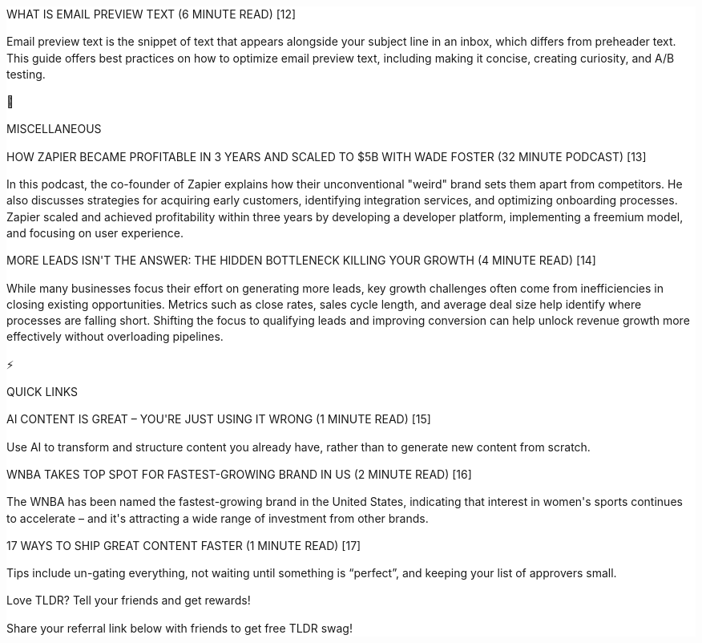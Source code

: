  WHAT IS EMAIL PREVIEW TEXT (6 MINUTE READ) [12] 

 Email preview text is the snippet of text that appears alongside your
subject line in an inbox, which differs from preheader text. This
guide offers best practices on how to optimize email preview text,
including making it concise, creating curiosity, and A/B testing. 

🎁 

MISCELLANEOUS

 HOW ZAPIER BECAME PROFITABLE IN 3 YEARS AND SCALED TO $5B WITH WADE
FOSTER (32 MINUTE PODCAST) [13] 

 In this podcast, the co-founder of Zapier explains how their
unconventional "weird" brand sets them apart from competitors. He also
discusses strategies for acquiring early customers, identifying
integration services, and optimizing onboarding processes. Zapier
scaled and achieved profitability within three years by developing a
developer platform, implementing a freemium model, and focusing on
user experience. 

 MORE LEADS ISN'T THE ANSWER: THE HIDDEN BOTTLENECK KILLING YOUR
GROWTH (4 MINUTE READ) [14] 

 While many businesses focus their effort on generating more leads,
key growth challenges often come from inefficiencies in closing
existing opportunities. Metrics such as close rates, sales cycle
length, and average deal size help identify where processes are
falling short. Shifting the focus to qualifying leads and improving
conversion can help unlock revenue growth more effectively without
overloading pipelines. 

⚡ 

QUICK LINKS

 AI CONTENT IS GREAT – YOU'RE JUST USING IT WRONG (1 MINUTE READ)
[15] 

 Use AI to transform and structure content you already have, rather
than to generate new content from scratch. 

 WNBA TAKES TOP SPOT FOR FASTEST-GROWING BRAND IN US (2 MINUTE READ)
[16] 

 The WNBA has been named the fastest-growing brand in the United
States, indicating that interest in women's sports continues to
accelerate – and it's attracting a wide range of investment from
other brands. 

 17 WAYS TO SHIP GREAT CONTENT FASTER (1 MINUTE READ) [17] 

 Tips include un-gating everything, not waiting until something is
“perfect”, and keeping your list of approvers small. 

Love TLDR? Tell your friends and get rewards!

 Share your referral link below with friends to get free TLDR swag! 
